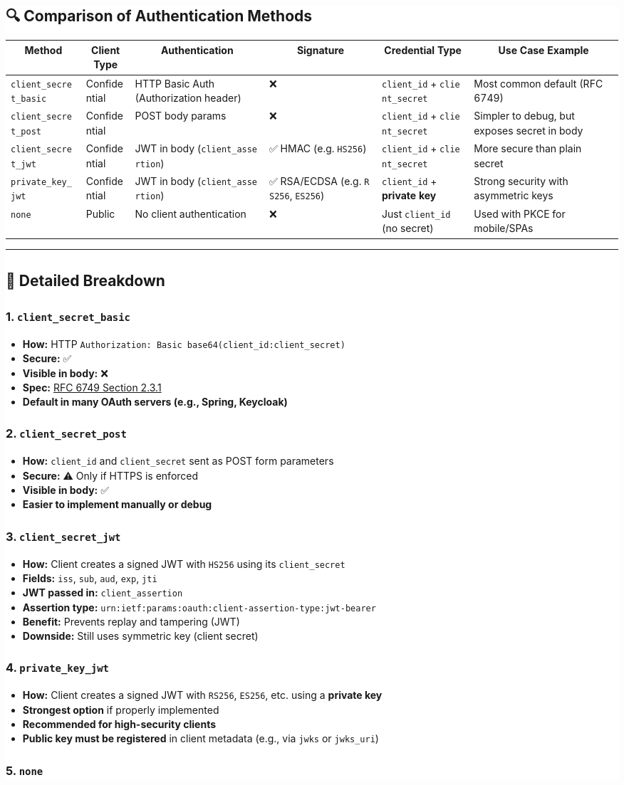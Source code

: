 
## 🔍 Comparison of Authentication Methods

| Method                | Client Type  | Authentication                         | Signature                           | Credential Type               | Use Case Example                             |
| --------------------- | ------------ | -------------------------------------- | ----------------------------------- | ----------------------------- | -------------------------------------------- |
| `client_secret_basic` | Confidential | HTTP Basic Auth (Authorization header) | ❌                                   | `client_id` + `client_secret` | Most common default (RFC 6749)               |
| `client_secret_post`  | Confidential | POST body params                       | ❌                                   | `client_id` + `client_secret` | Simpler to debug, but exposes secret in body |
| `client_secret_jwt`   | Confidential | JWT in body (`client_assertion`)       | ✅ HMAC (e.g. `HS256`)               | `client_id` + `client_secret` | More secure than plain secret                |
| `private_key_jwt`     | Confidential | JWT in body (`client_assertion`)       | ✅ RSA/ECDSA (e.g. `RS256`, `ES256`) | `client_id` + **private key** | Strong security with asymmetric keys         |
| `none`                | Public       | No client authentication               | ❌                                   | Just `client_id` (no secret)  | Used with PKCE for mobile/SPAs               |

---

## 🔧 Detailed Breakdown

### 1. `client_secret_basic`

* **How:** HTTP `Authorization: Basic base64(client_id:client_secret)`
* **Secure:** ✅
* **Visible in body:** ❌
* **Spec:** [RFC 6749 Section 2.3.1](https://datatracker.ietf.org/doc/html/rfc6749#section-2.3.1)
* **Default in many OAuth servers (e.g., Spring, Keycloak)**

### 2. `client_secret_post`

* **How:** `client_id` and `client_secret` sent as POST form parameters
* **Secure:** ⚠️ Only if HTTPS is enforced
* **Visible in body:** ✅
* **Easier to implement manually or debug**

### 3. `client_secret_jwt`

* **How:** Client creates a signed JWT with `HS256` using its `client_secret`
* **Fields:** `iss`, `sub`, `aud`, `exp`, `jti`
* **JWT passed in:** `client_assertion`
* **Assertion type:** `urn:ietf:params:oauth:client-assertion-type:jwt-bearer`
* **Benefit:** Prevents replay and tampering (JWT)
* **Downside:** Still uses symmetric key (client secret)

### 4. `private_key_jwt`

* **How:** Client creates a signed JWT with `RS256`, `ES256`, etc. using a **private key**
* **Strongest option** if properly implemented
* **Recommended for high-security clients**
* **Public key must be registered** in client metadata (e.g., via `jwks` or `jwks_uri`)

### 5. `none`
